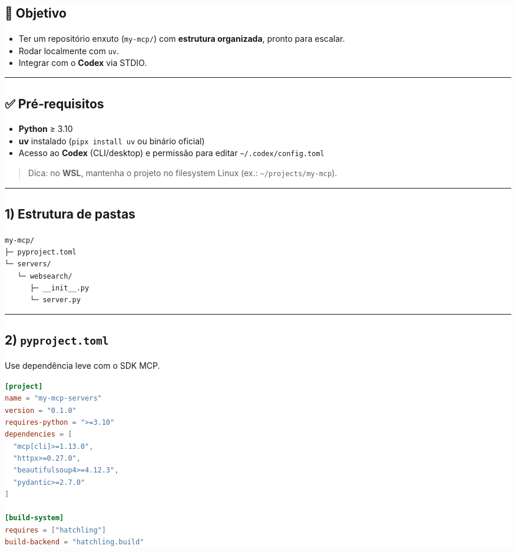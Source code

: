 ## 🎯 Objetivo

* Ter um repositório enxuto (`my-mcp/`) com **estrutura organizada**, pronto para escalar.
* Rodar localmente com `uv`.
* Integrar com o **Codex** via STDIO.

---

## ✅ Pré‑requisitos

* **Python** ≥ 3.10
* **uv** instalado (`pipx install uv` ou binário oficial)
* Acesso ao **Codex** (CLI/desktop) e permissão para editar `~/.codex/config.toml`

> Dica: no **WSL**, mantenha o projeto no filesystem Linux (ex.: `~/projects/my-mcp`).

---

## 1) Estrutura de pastas

```
my-mcp/
├─ pyproject.toml
└─ servers/
   └─ websearch/
      ├─ __init__.py
      └─ server.py
```

---

## 2) `pyproject.toml`

Use dependência leve com o SDK MCP.

```toml
[project]
name = "my-mcp-servers"
version = "0.1.0"
requires-python = ">=3.10"
dependencies = [
  "mcp[cli]>=1.13.0",
  "httpx>=0.27.0",
  "beautifulsoup4>=4.12.3",
  "pydantic>=2.7.0"
]

[build-system]
requires = ["hatchling"]
build-backend = "hatchling.build"

```
